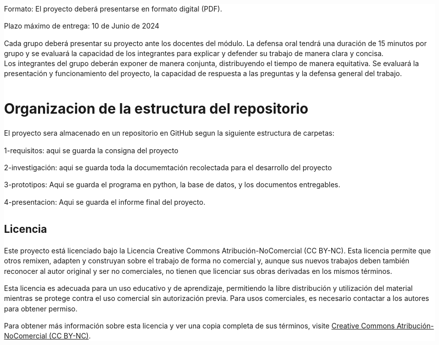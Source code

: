 Formato: El proyecto deberá presentarse en formato digital (PDF).  

Plazo máximo de entrega: 10 de Junio de 2024  

Cada grupo deberá presentar su proyecto ante los docentes del módulo. La defensa oral tendrá una duración de 15 minutos por grupo y se evaluará la capacidad de los integrantes para explicar y defender su trabajo de manera clara y concisa.   
Los integrantes del grupo deberán exponer de manera conjunta, distribuyendo el tiempo de manera equitativa.
Se evaluará la presentación y funcionamiento del proyecto, la capacidad de respuesta a las preguntas y la defensa general del trabajo.  


# Organizacion de la estructura del repositorio

El proyecto sera almacenado en un repositorio en GitHub segun la siguiente estructura de carpetas:


1-requisitos: aqui se guarda la consigna del proyecto

2-investigación: aqui se guarda toda la documemtación recolectada para el desarrollo del proyecto

3-prototipos: Aqui se guarda el programa en python, la base de datos, y los documentos entregables.

4-presentacion: Aqui se guarda el informe final del proyecto.

## Licencia

Este proyecto está licenciado bajo la Licencia Creative Commons Atribución-NoComercial (CC BY-NC). Esta licencia permite que otros remixen, adapten y construyan sobre el trabajo de forma no comercial y, aunque sus nuevos trabajos deben también reconocer al autor original y ser no comerciales, no tienen que licenciar sus obras derivadas en los mismos términos.

Esta licencia es adecuada para un uso educativo y de aprendizaje, permitiendo la libre distribución y utilización del material mientras se protege contra el uso comercial sin autorización previa. Para usos comerciales, es necesario contactar a los autores para obtener permiso.

Para obtener más información sobre esta licencia y ver una copia completa de sus términos, visite [Creative Commons Atribución-NoComercial (CC BY-NC)](https://creativecommons.org/licenses/by-nc/4.0/).


